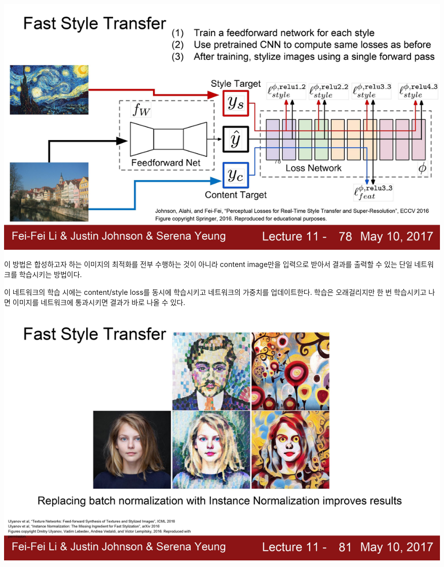 ![image](/assets/img/cs231n/2021-11-03/0078.jpg)

이 방법은 합성하고자 하는 이미지의 최적화를 전부 수행하는 것이 아니라 content image만을 입력으로 받아서 결과를 출력할 수 있는 단일 네트워크를 학습시키는 방법이다. 

이 네트워크의 학습 시에는 content/style loss를 동시에 학습시키고 네트워크의 가중치를 업데이트한다. 학습은 오래걸리지만 한 번 학습시키고 나면 이미지를 네트워크에 통과시키면 결과가 바로 나올 수 있다.

![image](/assets/img/cs231n/2021-11-03/0081.jpg)
